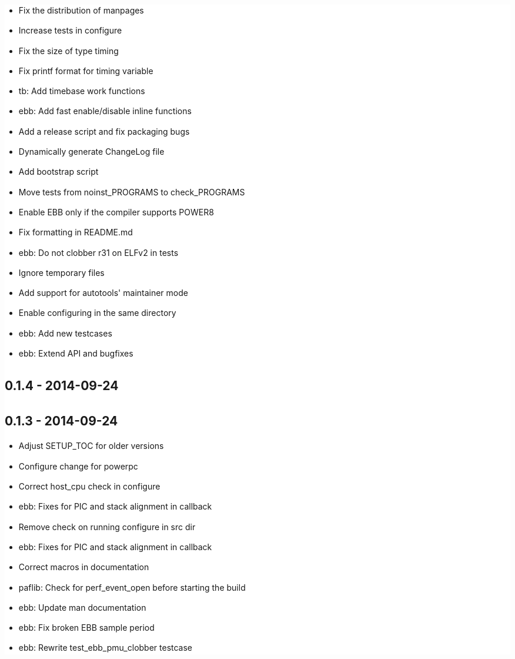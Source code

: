  - Fix the distribution of manpages

 - Increase tests in configure

 - Fix the size of type timing

 - Fix printf format for timing variable

 - tb: Add timebase work functions

 - ebb: Add fast enable/disable inline functions

 - Add a release script and fix packaging bugs

 - Dynamically generate ChangeLog file

 - Add bootstrap script

 - Move tests from noinst_PROGRAMS to check_PROGRAMS

 - Enable EBB only if the compiler supports POWER8

 - Fix formatting in README.md

 - ebb: Do not clobber r31 on ELFv2 in tests

 - Ignore temporary files

 - Add support for autotools' maintainer mode

 - Enable configuring in the same directory

 - ebb: Add new testcases

 - ebb: Extend API and bugfixes

## 0.1.4 - 2014-09-24


## 0.1.3 - 2014-09-24

 - Adjust SETUP_TOC for older versions

 - Configure change for powerpc

 - Correct host_cpu check in configure

 - ebb: Fixes for PIC and stack alignment in callback

 - Remove check on running configure in src dir

 - ebb: Fixes for PIC and stack alignment in callback

 - Correct macros in documentation

 - paflib: Check for perf_event_open before starting the build

 - ebb: Update man documentation

 - ebb: Fix broken EBB sample period

 - ebb: Rewrite test_ebb_pmu_clobber testcase
